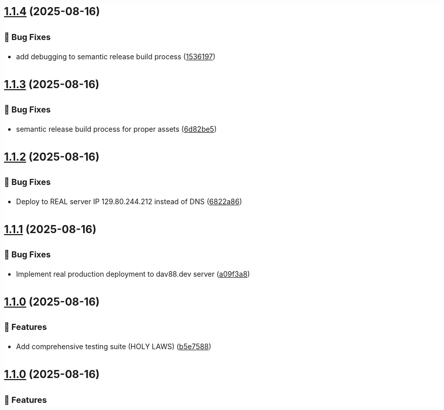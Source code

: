 ## [1.1.4](https://github.com/dav88dev/dav88dev/compare/v1.1.3...v1.1.4) (2025-08-16)


### 🐛 Bug Fixes

* add debugging to semantic release build process ([1536197](https://github.com/dav88dev/dav88dev/commit/15361977b564c4a18239b9e354fafcce5b79992b))

## [1.1.3](https://github.com/dav88dev/dav88dev/compare/v1.1.2...v1.1.3) (2025-08-16)


### 🐛 Bug Fixes

* semantic release build process for proper assets ([6d82be5](https://github.com/dav88dev/dav88dev/commit/6d82be5c0a35e89d16f05efe4cec96766ff9ffa5))

## [1.1.2](https://github.com/dav88dev/dav88dev/compare/v1.1.1...v1.1.2) (2025-08-16)


### 🐛 Bug Fixes

* Deploy to REAL server IP 129.80.244.212 instead of DNS ([6822a86](https://github.com/dav88dev/dav88dev/commit/6822a86236f0dc97db32f26ef1048df1ff55245d))

## [1.1.1](https://github.com/dav88dev/dav88dev/compare/v1.1.0...v1.1.1) (2025-08-16)


### 🐛 Bug Fixes

* Implement real production deployment to dav88.dev server ([a09f3a8](https://github.com/dav88dev/dav88dev/commit/a09f3a88accac9ced992d5d6836b834f5ffc8c20))

## [1.1.0](https://github.com/dav88dev/dav88dev/compare/v1.0.3...v1.1.0) (2025-08-16)


### 🚀 Features

* Add comprehensive testing suite (HOLY LAWS) ([b5e7588](https://github.com/dav88dev/dav88dev/commit/b5e7588cf80f9f1c6504f8decf937e82919dee0d))

## [1.1.0](https://github.com/dav88dev/dav88dev/compare/v1.0.3...v1.1.0) (2025-08-16)


### 🚀 Features
